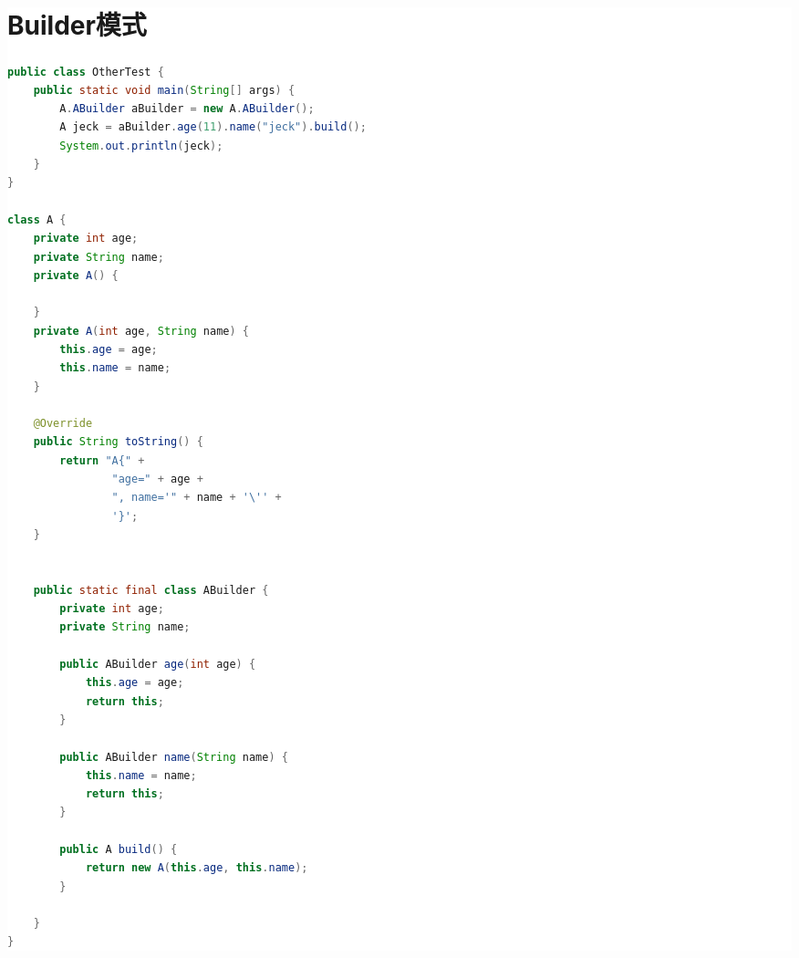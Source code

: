 

# Builder模式

```java
public class OtherTest {
    public static void main(String[] args) {
        A.ABuilder aBuilder = new A.ABuilder();
        A jeck = aBuilder.age(11).name("jeck").build();
        System.out.println(jeck);
    }
}

class A {
    private int age;
    private String name;
    private A() {

    }
    private A(int age, String name) {
        this.age = age;
        this.name = name;
    }

    @Override
    public String toString() {
        return "A{" +
                "age=" + age +
                ", name='" + name + '\'' +
                '}';
    }

  
    public static final class ABuilder {
        private int age;
        private String name;

        public ABuilder age(int age) {
            this.age = age;
            return this;
        }

        public ABuilder name(String name) {
            this.name = name;
            return this;
        }

        public A build() {
            return new A(this.age, this.name);
        }

    }
}

```

